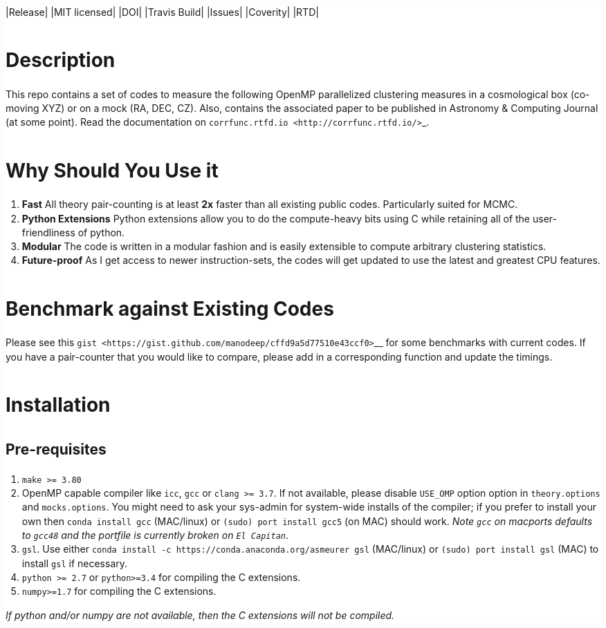 |Release| |MIT licensed| |DOI| |Travis Build| |Issues| |Coverity| |RTD|

Description
===========

This repo contains a set of codes to measure the following OpenMP
parallelized clustering measures in a cosmological box (co-moving XYZ)
or on a mock (RA, DEC, CZ). Also, contains the associated paper to be
published in Astronomy & Computing Journal (at some point). Read the
documentation on `corrfunc.rtfd.io <http://corrfunc.rtfd.io/>`_.

Why Should You Use it
======================

1. **Fast** All theory pair-counting is at least **2x** faster than all existing public codes. Particularly suited for MCMC. 
2. **Python Extensions** Python extensions allow you to do the compute-heavy bits using C while retaining all of the user-friendliness of python. 
3. **Modular** The code is written in a modular fashion and is easily extensible to compute arbitrary clustering statistics. 
4. **Future-proof** As I get access to newer instruction-sets, the codes will get updated to use the latest and greatest CPU features. 

Benchmark against Existing Codes
================================

Please see this
`gist <https://gist.github.com/manodeep/cffd9a5d77510e43ccf0>`__ for
some benchmarks with current codes. If you have a pair-counter that you would like to compare, please add in a corresponding function and update the timings. 

Installation
============

Pre-requisites
--------------

1. ``make >= 3.80``
2. OpenMP capable compiler like ``icc``, ``gcc`` or ``clang >= 3.7``. If
   not available, please disable ``USE_OMP`` option option in
   ``theory.options`` and ``mocks.options``. You might need to ask your
   sys-admin for system-wide installs of the compiler; if you prefer to
   install your own then ``conda install gcc`` (MAC/linux) or
   ``(sudo) port install gcc5`` (on MAC) should work. *Note ``gcc`` on
   macports defaults to ``gcc48`` and the portfile is currently broken
   on ``El Capitan``*.
3. ``gsl``. Use either
   ``conda install -c https://conda.anaconda.org/asmeurer gsl``
   (MAC/linux) or ``(sudo) port install gsl`` (MAC) to install ``gsl``
   if necessary.
4. ``python >= 2.7`` or ``python>=3.4`` for compiling the C extensions.
5. ``numpy>=1.7`` for compiling the C extensions.

*If python and/or numpy are not available, then the C extensions will
not be compiled.*
